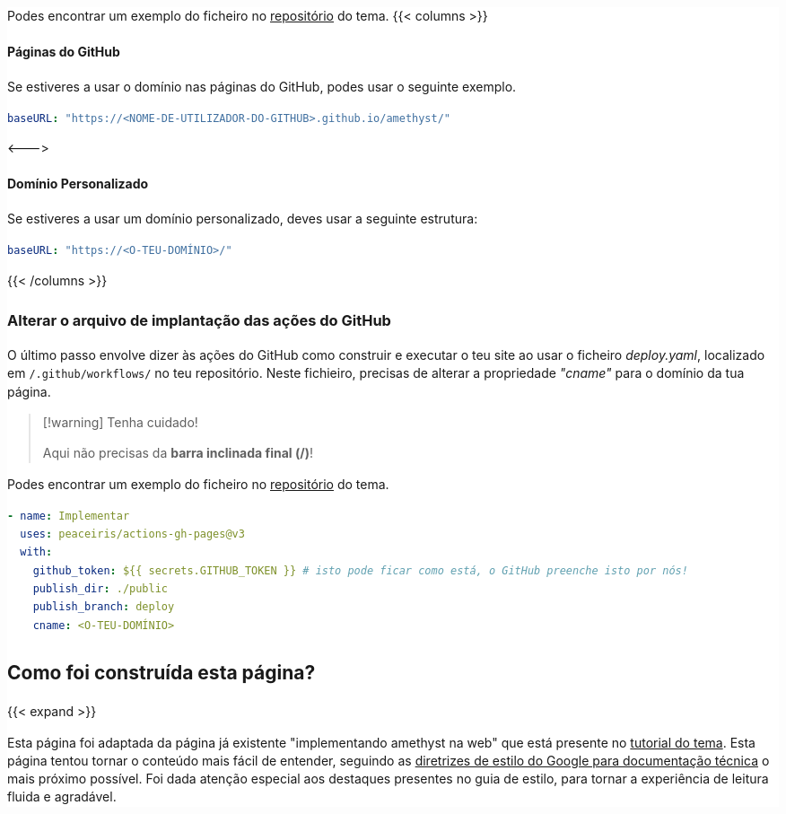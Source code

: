 
Podes encontrar um exemplo do ficheiro no [repositório](https://github.com/64bitpandas/amethyst/blob/main/config.yaml) do tema.
{{< columns >}} 
#### Páginas do GitHub

Se estiveres a usar o domínio nas páginas do GitHub, podes usar o seguinte exemplo.

```yaml
baseURL: "https://<NOME-DE-UTILIZADOR-DO-GITHUB>.github.io/amethyst/"
```
<---> 
#### Domínio Personalizado

Se estiveres a usar um domínio personalizado, deves usar a seguinte estrutura:


```yaml
baseURL: "https://<O-TEU-DOMÍNIO>/"
```

{{< /columns >}}


### Alterar o arquivo de implantação das ações do GitHub


O último passo envolve dizer às ações do GitHub como construir e executar o teu site ao usar o ficheiro *deploy.yaml*, localizado em `/.github/workflows/` no teu repositório. Neste fichieiro, precisas de alterar a propriedade *"cname"* para o domínio da tua página.

>[!warning] Tenha cuidado!
>
>Aqui não precisas da **barra inclinada final (/)**!

Podes encontrar um exemplo do ficheiro no [repositório](https://github.com/64bitpandas/amethyst/blob/main/.github/workflows/deploy.yaml) do tema.

```yaml
- name: Implementar  
  uses: peaceiris/actions-gh-pages@v3  
  with:  
	github_token: ${{ secrets.GITHUB_TOKEN }} # isto pode ficar como está, o GitHub preenche isto por nós!
	publish_dir: ./public  
	publish_branch: deploy
	cname: <O-TEU-DOMÍNIO>

```

## Como foi construída esta página?

{{< expand >}}

Esta página foi adaptada da página já existente "implementando amethyst na web" que está presente no [tutorial do tema](https://amethyst.bencuan.me/setup/hosting/). Esta página tentou tornar o conteúdo mais fácil de entender, seguindo as [diretrizes de estilo do Google para documentação técnica](https://developers.google.com/style/highlights) o mais próximo possível. Foi dada atenção especial aos destaques presentes no guia de estilo, para tornar a experiência de leitura fluida e agradável.
